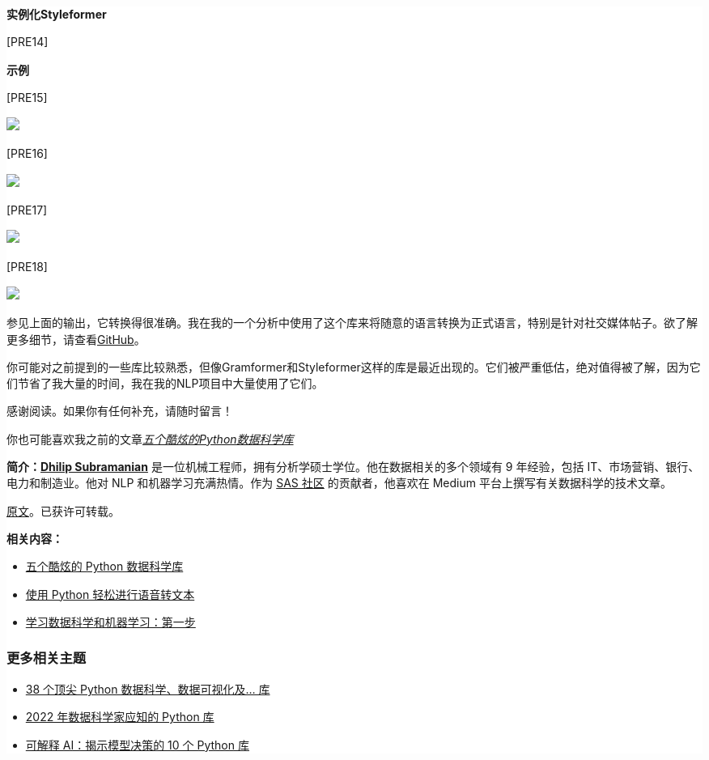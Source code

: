 **实例化Styleformer**

[PRE14]

**示例**

[PRE15]

![](../Images/6c88c8eba994152d82f6ce53ad74667e.png)

[PRE16]

![](../Images/1c5303fc21075a83c42987c39f5d0163.png)

[PRE17]

![](../Images/a32241558085e6baf66af2f03a047c01.png)

[PRE18]

![](../Images/c896b10bea33758ba328bd4f7de456f1.png)

参见上面的输出，它转换得很准确。我在我的一个分析中使用了这个库来将随意的语言转换为正式语言，特别是针对社交媒体帖子。欲了解更多细节，请查看[GitHub](https://github.com/PrithivirajDamodaran/Styleformer)。

你可能对之前提到的一些库比较熟悉，但像Gramformer和Styleformer这样的库是最近出现的。它们被严重低估，绝对值得被了解，因为它们节省了我大量的时间，我在我的NLP项目中大量使用了它们。

感谢阅读。如果你有任何补充，请随时留言！

你也可能喜欢我之前的文章[*五个酷炫的Python数据科学库*](https://pub.towardsai.net/five-cool-python-libraries-for-data-science-7f1fce402b90)

**简介：[Dhilip Subramanian](https://medium.com/@sdhilip)** 是一位机械工程师，拥有分析学硕士学位。他在数据相关的多个领域有 9 年经验，包括 IT、市场营销、银行、电力和制造业。他对 NLP 和机器学习充满热情。作为 [SAS 社区](https://communities.sas.com/t5/user/viewprofilepage/user-id/271305) 的贡献者，他喜欢在 Medium 平台上撰写有关数据科学的技术文章。

[原文](https://towardsdatascience.com/6-cool-python-libraries-that-i-came-across-recently-72e05dadd295)。已获许可转载。

**相关内容：**

+   [五个酷炫的 Python 数据科学库](/2020/04/five-cool-python-libraries-data-science.html)

+   [使用 Python 轻松进行语音转文本](/2020/06/easy-speech-text-python.html)

+   [学习数据科学和机器学习：第一步](/2021/08/learn-data-science-machine-learning.html)

### 更多相关主题

+   [38 个顶尖 Python 数据科学、数据可视化及… 库](https://www.kdnuggets.com/2020/11/top-python-libraries-data-science-data-visualization-machine-learning.html)

+   [2022 年数据科学家应知的 Python 库](https://www.kdnuggets.com/2022/04/python-libraries-data-scientists-know-2022.html)

+   [可解释 AI：揭示模型决策的 10 个 Python 库](https://www.kdnuggets.com/2023/01/explainable-ai-10-python-libraries-demystifying-decisions.html)
